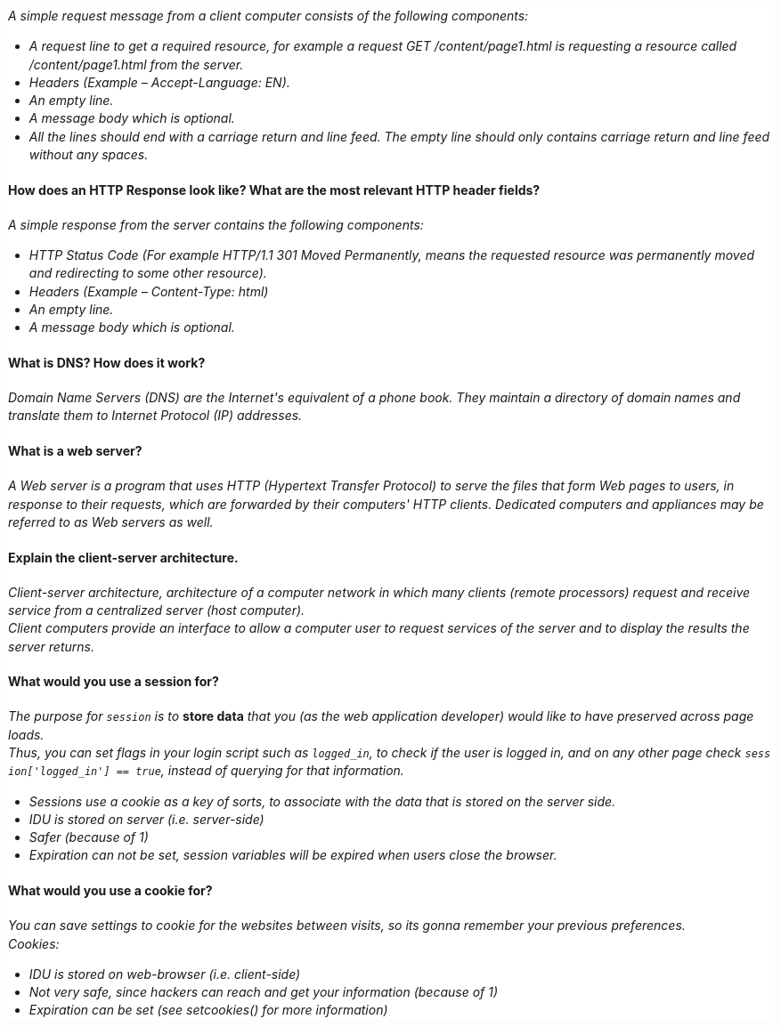 *A simple request message from a client computer consists of the following components:*<br>
  * *A request line to get a required resource, for example a request GET /content/page1.html is requesting a resource called /content/page1.html from the server.*
  * *Headers (Example – Accept-Language: EN).*
  * *An empty line.*
  * *A message body which is optional.*
  * *All the lines should end with a carriage return and line feed. The empty line should only contains carriage return and line feed without any spaces.*

#### How does an HTTP Response look like? What are the most relevant HTTP header fields?

*A simple response from the server contains the following components:*
  * *HTTP Status Code (For example HTTP/1.1 301 Moved Permanently, means the requested resource was permanently moved and redirecting to some other resource).*
  * *Headers (Example – Content-Type: html)*
  * *An empty line.*
  * *A message body which is optional.*

#### What is DNS? How does it work?

*Domain Name Servers (DNS) are the Internet's equivalent of a phone book. They maintain a directory of domain names and translate them to Internet Protocol (IP) addresses.*

#### What is a web server?

*A Web server is a program that uses HTTP (Hypertext Transfer Protocol) to serve the files that form Web pages to users, in response to their requests, which are forwarded by their computers' HTTP clients. Dedicated computers and appliances may be referred to as Web servers as well.*

#### Explain the client-server architecture.

*Client-server architecture, architecture of a computer network in which many clients (remote processors) request and receive service from a centralized server (host computer).*<br>
*Client computers provide an interface to allow a computer user to request services of the server and to display the results the server returns.*

#### What would you use a session for?

*The purpose for `session` is to* **store data** *that you (as the web application developer) would like to have preserved across page loads.<br>
Thus, you can set flags in your login script such as *`logged_in`, *to check if the user is logged in, and on any other page check* `session['logged_in'] == true`*, instead of querying for that information.*
  * *Sessions use a cookie as a key of sorts, to associate with the data that is stored on the server side.*
  * *IDU is stored on server (i.e. server-side)*
  * *Safer (because of 1)*
  * *Expiration can not be set, session variables will be expired when users close the browser.*

#### What would you use a cookie for?

*You can save settings to cookie for the websites between visits, so its gonna remember your previous preferences.*<br>
*Cookies:*
  * *IDU is stored on web-browser (i.e. client-side)*
  * *Not very safe, since hackers can reach and get your information (because of 1)*
  * *Expiration can be set (see setcookies() for more information)*
